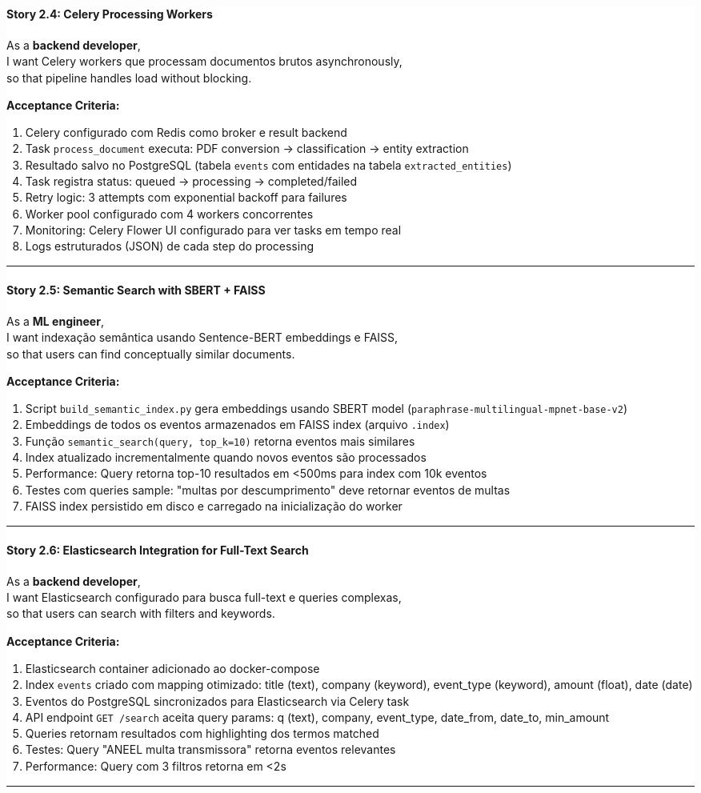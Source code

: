 
#### Story 2.4: Celery Processing Workers

As a **backend developer**,  
I want Celery workers que processam documentos brutos asynchronously,  
so that pipeline handles load without blocking.

**Acceptance Criteria:**
1. Celery configurado com Redis como broker e result backend
2. Task `process_document` executa: PDF conversion → classification → entity extraction
3. Resultado salvo no PostgreSQL (tabela `events` com entidades na tabela `extracted_entities`)
4. Task registra status: queued → processing → completed/failed
5. Retry logic: 3 attempts com exponential backoff para failures
6. Worker pool configurado com 4 workers concorrentes
7. Monitoring: Celery Flower UI configurado para ver tasks em tempo real
8. Logs estruturados (JSON) de cada step do processing

---

#### Story 2.5: Semantic Search with SBERT + FAISS

As a **ML engineer**,  
I want indexação semântica usando Sentence-BERT embeddings e FAISS,  
so that users can find conceptually similar documents.

**Acceptance Criteria:**
1. Script `build_semantic_index.py` gera embeddings usando SBERT model (`paraphrase-multilingual-mpnet-base-v2`)
2. Embeddings de todos os eventos armazenados em FAISS index (arquivo `.index`)
3. Função `semantic_search(query, top_k=10)` retorna eventos mais similares
4. Index atualizado incrementalmente quando novos eventos são processados
5. Performance: Query retorna top-10 resultados em <500ms para index com 10k eventos
6. Testes com queries sample: "multas por descumprimento" deve retornar eventos de multas
7. FAISS index persistido em disco e carregado na inicialização do worker

---

#### Story 2.6: Elasticsearch Integration for Full-Text Search

As a **backend developer**,  
I want Elasticsearch configurado para busca full-text e queries complexas,  
so that users can search with filters and keywords.

**Acceptance Criteria:**
1. Elasticsearch container adicionado ao docker-compose
2. Index `events` criado com mapping otimizado: title (text), company (keyword), event_type (keyword), amount (float), date (date)
3. Eventos do PostgreSQL sincronizados para Elasticsearch via Celery task
4. API endpoint `GET /search` aceita query params: q (text), company, event_type, date_from, date_to, min_amount
5. Queries retornam resultados com highlighting dos termos matched
6. Testes: Query "ANEEL multa transmissora" retorna eventos relevantes
7. Performance: Query com 3 filtros retorna em <2s

---